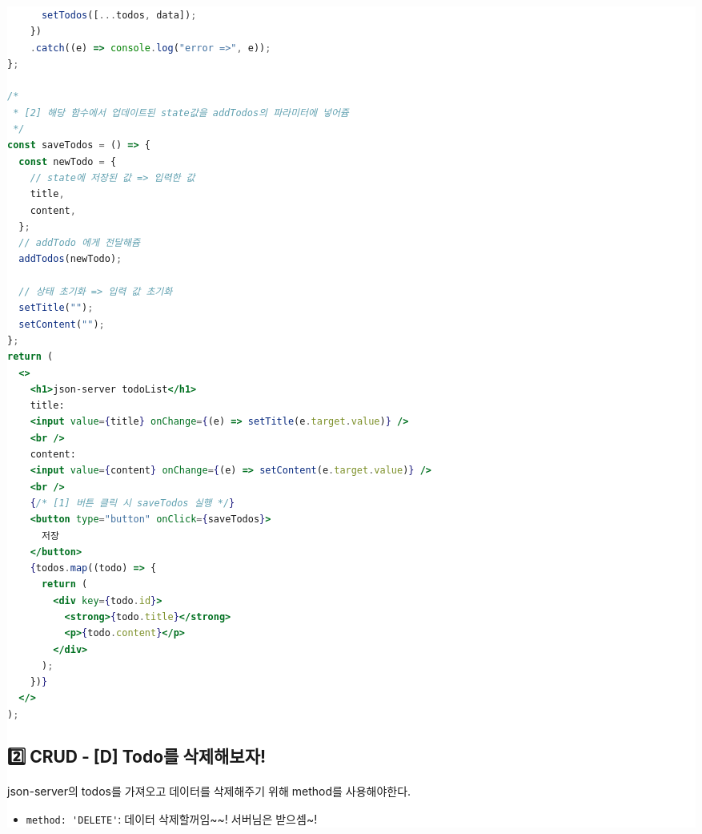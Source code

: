 ```jsx
      setTodos([...todos, data]);
    })
    .catch((e) => console.log("error =>", e));
};

/*
 * [2] 해당 함수에서 업데이트된 state값을 addTodos의 파라미터에 넣어쥼
 */
const saveTodos = () => {
  const newTodo = {
    // state에 저장된 값 => 입력한 값
    title,
    content,
  };
  // addTodo 에게 전달해쥼
  addTodos(newTodo);

  // 상태 초기화 => 입력 값 초기화
  setTitle("");
  setContent("");
};
return (
  <>
    <h1>json-server todoList</h1>
    title:
    <input value={title} onChange={(e) => setTitle(e.target.value)} />
    <br />
    content:
    <input value={content} onChange={(e) => setContent(e.target.value)} />
    <br />
    {/* [1] 버튼 클릭 시 saveTodos 실행 */}
    <button type="button" onClick={saveTodos}>
      저장
    </button>
    {todos.map((todo) => {
      return (
        <div key={todo.id}>
          <strong>{todo.title}</strong>
          <p>{todo.content}</p>
        </div>
      );
    })}
  </>
);
```

## :two: CRUD - [D] Todo를 삭제해보자!

json-server의 todos를 가져오고 데이터를 삭제해주기 위해 method를 사용해야한다.

- `method: 'DELETE'`: 데이터 삭제할꺼임~~! 서버님은 받으셈~!
